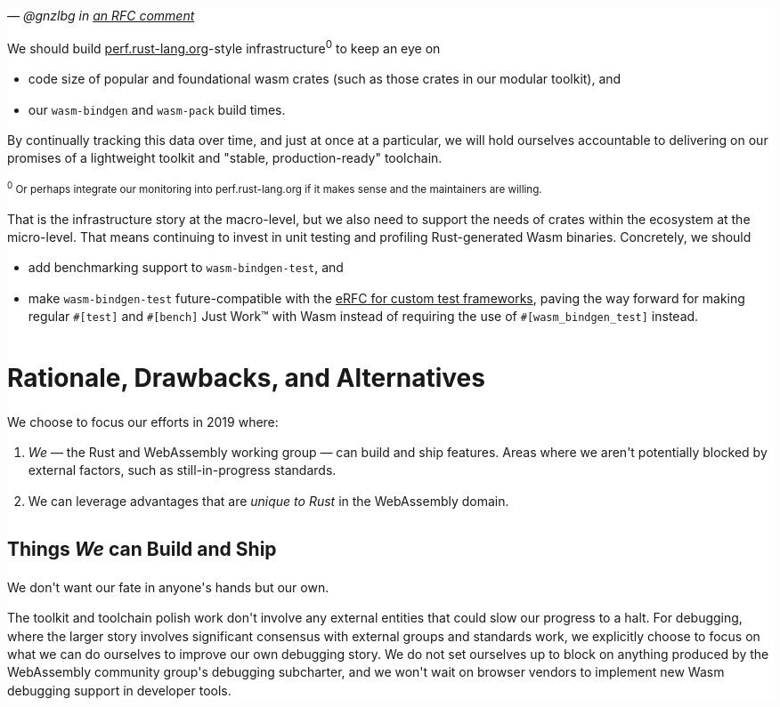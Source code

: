 <cite>&mdash; @gnzlbg in [an RFC
comment](https://github.com/rustwasm/rfcs/pull/7#issuecomment-460257231)</cite>

We should build [perf.rust-lang.org](https://perf.rust-lang.org)-style
infrastructure<sup>0</sup> to keep an eye on

* code size of popular and foundational wasm crates (such as those crates in our
  modular toolkit), and

* our `wasm-bindgen` and `wasm-pack` build times.

By continually tracking this data over time, and just at once at a particular,
we will hold ourselves accountable to delivering on our promises of a
lightweight toolkit and "stable, production-ready" toolchain.

<small><sup>0</sup> Or perhaps integrate our monitoring into perf.rust-lang.org
if it makes sense and the maintainers are willing.</small>

That is the infrastructure story at the macro-level, but we also need to support
the needs of crates within the ecosystem at the micro-level. That means
continuing to invest in unit testing and profiling Rust-generated Wasm
binaries. Concretely, we should

* add benchmarking support to `wasm-bindgen-test`, and

* make `wasm-bindgen-test` future-compatible with the [eRFC for custom test
  frameworks](https://github.com/rust-lang/rust/issues/50297), paving the way
  forward for making regular `#[test]` and `#[bench]` Just Work&trade; with Wasm
  instead of requiring the use of `#[wasm_bindgen_test]` instead.

# Rationale, Drawbacks, and Alternatives








We choose to focus our efforts in 2019 where:

1. *We* &mdash; the Rust and WebAssembly working group &mdash; can build and
   ship features. Areas where we aren't potentially blocked by external factors,
   such as still-in-progress standards.

2. We can leverage advantages that are *unique to Rust* in the WebAssembly
   domain.

## Things *We* can Build and Ship

We don't want our fate in anyone's hands but our own.

The toolkit and toolchain polish work don't involve any external entities that
could slow our progress to a halt. For debugging, where the larger story
involves significant consensus with external groups and standards work, we
explicitly choose to focus on what we can do ourselves to improve our own
debugging story. We do not set ourselves up to block on anything produced by the
WebAssembly community group's debugging subcharter, and we won't wait on browser
vendors to implement new Wasm debugging support in developer tools.


[rustwasm2019-issue]: https://github.com/rustwasm/team/issues/241
[rustwasm2019-call]: https://rustwasm.github.io/2018/12/06/reflecting-on-rust-and-wasm-in-2018.html#rustwasm2019
[announcing-web-sys]: https://rustwasm.github.io/2018/09/26/announcing-web-sys.html
[multithreading]: https://rustwasm.github.io/2018/10/24/multithreading-rust-and-wasm.html
[sysroot]: https://github.com/WebAssembly/reference-sysroot
[sab-caniuse]: https://caniuse.com/#feat=sharedarraybuffer
[anyref-wasm-bindgen]: https://github.com/rustwasm/wasm-bindgen/pull/1002
[no-modules]: https://github.com/rustwasm/wasm-bindgen/tree/master/examples/no_modules